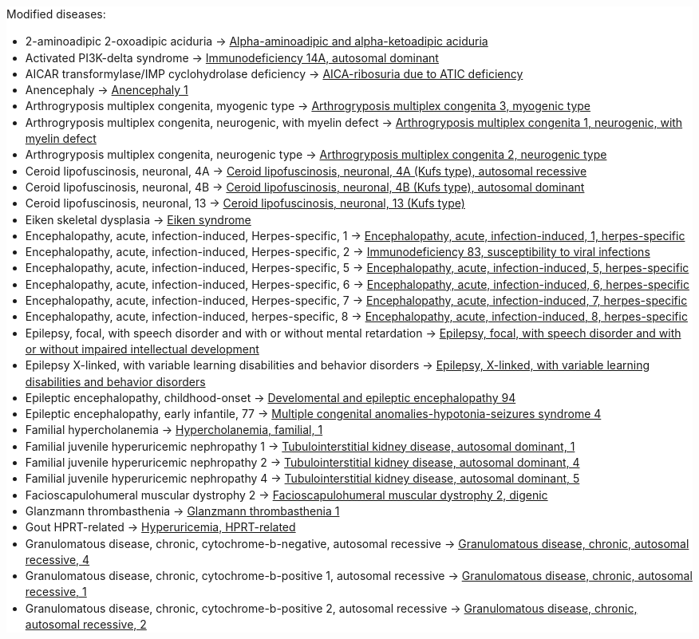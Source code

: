 
Modified diseases:

- 2-aminoadipic 2-oxoadipic aciduria -\> [Alpha-aminoadipic and alpha-ketoadipic aciduria](https://www.uniprot.org/diseases/DI-03673)
- Activated PI3K-delta syndrome -\> [Immunodeficiency 14A, autosomal dominant](https://www.uniprot.org/diseases/DI-03995)
- AICAR transformylase/IMP cyclohydrolase deficiency -\> [AICA-ribosuria due to ATIC deficiency](https://www.uniprot.org/diseases/DI-00065)
- Anencephaly -\> [Anencephaly 1](https://www.uniprot.org/diseases/DI-05078)
- Arthrogryposis multiplex congenita, myogenic type -\> [Arthrogryposis multiplex congenita 3, myogenic type](https://www.uniprot.org/diseases/DI-05605)
- Arthrogryposis multiplex congenita, neurogenic, with myelin defect -\> [Arthrogryposis multiplex congenita 1, neurogenic, with myelin defect](https://www.uniprot.org/diseases/DI-04998)
- Arthrogryposis multiplex congenita, neurogenic type -\> [Arthrogryposis multiplex congenita 2, neurogenic type](https://www.uniprot.org/diseases/DI-05199)
- Ceroid lipofuscinosis, neuronal, 4A -\> [Ceroid lipofuscinosis, neuronal, 4A (Kufs type), autosomal recessive](https://www.uniprot.org/diseases/DI-03163)
- Ceroid lipofuscinosis, neuronal, 4B -\> [Ceroid lipofuscinosis, neuronal, 4B (Kufs type), autosomal dominant](https://www.uniprot.org/diseases/DI-03226)
- Ceroid lipofuscinosis, neuronal, 13 -\> [Ceroid lipofuscinosis, neuronal, 13 (Kufs type)](https://www.uniprot.org/diseases/DI-03853)
- Eiken skeletal dysplasia -\> [Eiken syndrome](https://www.uniprot.org/diseases/DI-01518)
- Encephalopathy, acute, infection-induced, Herpes-specific, 1 -\> [Encephalopathy, acute, infection-induced, 1, herpes-specific](https://www.uniprot.org/diseases/DI-02573)
- Encephalopathy, acute, infection-induced, Herpes-specific, 2 -\> [Immunodeficiency 83, susceptibility to viral infections](https://www.uniprot.org/diseases/DI-02371)
- Encephalopathy, acute, infection-induced, Herpes-specific, 5 -\> [Encephalopathy, acute, infection-induced, 5, herpes-specific](https://www.uniprot.org/diseases/DI-03543)
- Encephalopathy, acute, infection-induced, Herpes-specific, 6 -\> [Encephalopathy, acute, infection-induced, 6, herpes-specific](https://www.uniprot.org/diseases/DI-03544)
- Encephalopathy, acute, infection-induced, Herpes-specific, 7 -\> [Encephalopathy, acute, infection-induced, 7, herpes-specific](https://www.uniprot.org/diseases/DI-04529)
- Encephalopathy, acute, infection-induced, herpes-specific, 8 -\> [Encephalopathy, acute, infection-induced, 8, herpes-specific](https://www.uniprot.org/diseases/DI-05212)
- Epilepsy, focal, with speech disorder and with or without mental retardation -\> [Epilepsy, focal, with speech disorder and with or without impaired intellectual development](https://www.uniprot.org/diseases/DI-03169)
- Epilepsy X-linked, with variable learning disabilities and behavior disorders -\> [Epilepsy, X-linked, with variable learning disabilities and behavior disorders](https://www.uniprot.org/diseases/DI-00470)
- Epileptic encephalopathy, childhood-onset -\> [Develomental and epileptic encephalopathy 94](https://www.uniprot.org/diseases/DI-03857)
- Epileptic encephalopathy, early infantile, 77 -\> [Multiple congenital anomalies-hypotonia-seizures syndrome 4](https://www.uniprot.org/diseases/DI-05640)
- Familial hypercholanemia -\> [Hypercholanemia, familial, 1](https://www.uniprot.org/diseases/DI-00492)
- Familial juvenile hyperuricemic nephropathy 1 -\> [Tubulointerstitial kidney disease, autosomal dominant, 1](https://www.uniprot.org/diseases/DI-00493)
- Familial juvenile hyperuricemic nephropathy 2 -\> [Tubulointerstitial kidney disease, autosomal dominant, 4](https://www.uniprot.org/diseases/DI-02783)
- Familial juvenile hyperuricemic nephropathy 4 -\> [Tubulointerstitial kidney disease, autosomal dominant, 5](https://www.uniprot.org/diseases/DI-04780)
- Facioscapulohumeral muscular dystrophy 2 -\> [Facioscapulohumeral muscular dystrophy 2, digenic](https://www.uniprot.org/diseases/DI-03604)
- Glanzmann thrombasthenia -\> [Glanzmann thrombasthenia 1](https://www.uniprot.org/diseases/DI-01664)
- Gout HPRT-related -\> [Hyperuricemia, HPRT-related](https://www.uniprot.org/diseases/DI-01683)
- Granulomatous disease, chronic, cytochrome-b-negative, autosomal recessive -\> [Granulomatous disease, chronic, autosomal recessive, 4](https://www.uniprot.org/diseases/DI-00304)
- Granulomatous disease, chronic, cytochrome-b-positive 1, autosomal recessive -\> [Granulomatous disease, chronic, autosomal recessive, 1](https://www.uniprot.org/diseases/DI-00305)
- Granulomatous disease, chronic, cytochrome-b-positive 2, autosomal recessive -\> [Granulomatous disease, chronic, autosomal recessive, 2](https://www.uniprot.org/diseases/DI-00306)